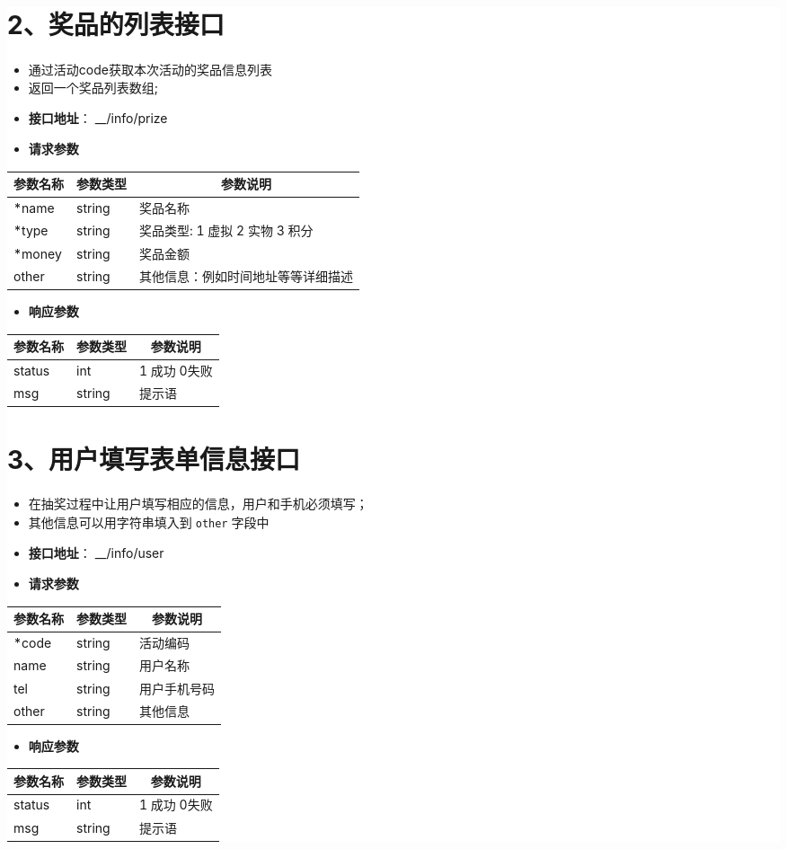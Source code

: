 


# 2、奖品的列表接口

- 通过活动code获取本次活动的奖品信息列表
- 返回一个奖品列表数组;

+ __接口地址__： __/info/prize

+ __请求参数__

|  参数名称  | 参数类型 | 参数说明 |
| --------- | -------- | ------- |
|  *name | string | 奖品名称 |
|  *type | string | 奖品类型: 1 虚拟 2 实物 3 积分 |
|  *money | string | 奖品金额 |
|  other | string | 其他信息：例如时间地址等等详细描述 |


+ __响应参数__

|  参数名称  | 参数类型 | 参数说明 |
| --------- | -------- | ------- |
| status | int | 1 成功 0失败 |
| msg | string | 提示语 |


# 3、用户填写表单信息接口

- 在抽奖过程中让用户填写相应的信息，用户和手机必须填写；
- 其他信息可以用字符串填入到 `other` 字段中

+ __接口地址__： __/info/user

+ __请求参数__

|  参数名称  | 参数类型 | 参数说明 |
| --------- | -------- | ------- |
| *code | string | 活动编码 |
| name | string | 用户名称 |
| tel | string | 用户手机号码 |
| other | string | 其他信息 |

+ __响应参数__

|  参数名称  | 参数类型 | 参数说明 |
| --------- | -------- | ------- |
| status | int | 1 成功 0失败 |
| msg | string | 提示语 |
